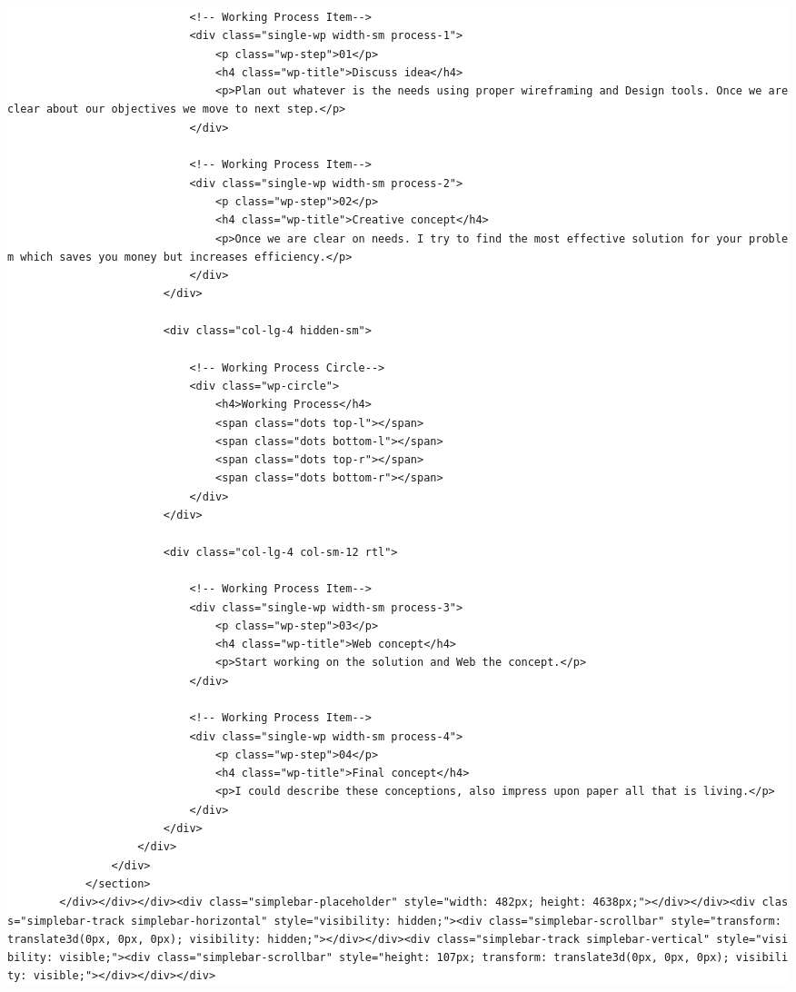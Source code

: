                     			<!-- Working Process Item-->
                          	 	<div class="single-wp width-sm process-1">
									<p class="wp-step">01</p>
									<h4 class="wp-title">Discuss idea</h4>
									<p>Plan out whatever is the needs using proper wireframing and Design tools. Once we are clear about our objectives we move to next step.</p>
								</div>

								<!-- Working Process Item-->
								<div class="single-wp width-sm process-2">
									<p class="wp-step">02</p>
									<h4 class="wp-title">Creative concept</h4>
									<p>Once we are clear on needs. I try to find the most effective solution for your problem which saves you money but increases efficiency.</p>
								</div>
							</div>
					
							<div class="col-lg-4 hidden-sm">
							
								<!-- Working Process Circle-->
								<div class="wp-circle">
									<h4>Working Process</h4>
									<span class="dots top-l"></span>
									<span class="dots bottom-l"></span>
									<span class="dots top-r"></span>
									<span class="dots bottom-r"></span>
								</div>
							</div>
					
							<div class="col-lg-4 col-sm-12 rtl">
						
								<!-- Working Process Item-->
								<div class="single-wp width-sm process-3">
									<p class="wp-step">03</p>
									<h4 class="wp-title">Web concept</h4>
									<p>Start working on the solution and Web the concept.</p>
								</div>
	
								<!-- Working Process Item-->
								<div class="single-wp width-sm process-4">
									<p class="wp-step">04</p>
									<h4 class="wp-title">Final concept</h4>
									<p>I could describe these conceptions, also impress upon paper all that is living.</p>
								</div>
							</div>
						</div>
					</div>
			  	</section>
         	</div></div></div><div class="simplebar-placeholder" style="width: 482px; height: 4638px;"></div></div><div class="simplebar-track simplebar-horizontal" style="visibility: hidden;"><div class="simplebar-scrollbar" style="transform: translate3d(0px, 0px, 0px); visibility: hidden;"></div></div><div class="simplebar-track simplebar-vertical" style="visibility: visible;"><div class="simplebar-scrollbar" style="height: 107px; transform: translate3d(0px, 0px, 0px); visibility: visible;"></div></div></div>
			 